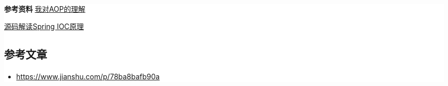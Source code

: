**参考资料**
[我对AOP的理解](https://links.jianshu.com/go?to=https%3A%2F%2Fwww.iteye.com%2Fblog%2Fjinnianshilongnian-1474325)

[源码解读Spring IOC原理](https://links.jianshu.com/go?to=https%3A%2F%2Fwww.cnblogs.com%2FITtangtang%2Fp%2F3978349.html)

## 参考文章
* https://www.jianshu.com/p/78ba8bafb90a


